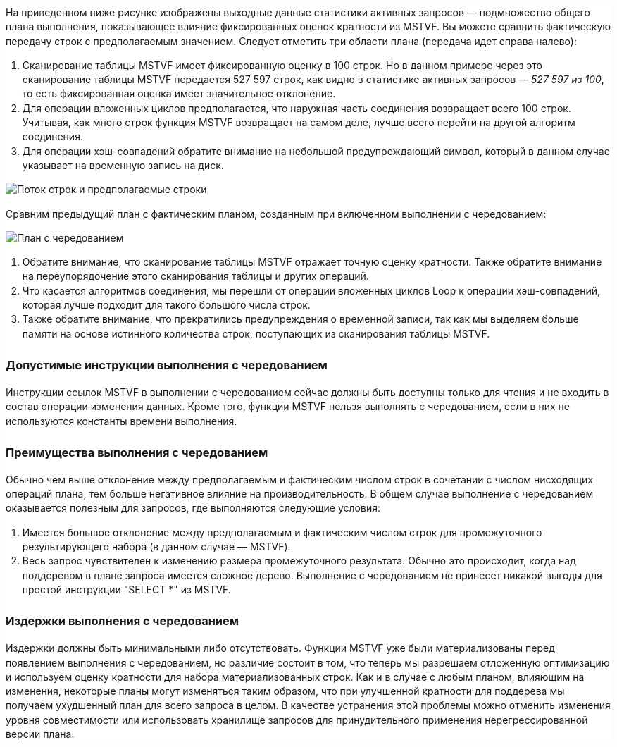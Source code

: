 На приведенном ниже рисунке изображены выходные данные статистики активных запросов — подмножество общего плана выполнения, показывающее влияние фиксированных оценок кратности из MSTVF. Вы можете сравнить фактическую передачу строк с предполагаемым значением. Следует отметить три области плана (передача идет справа налево):
1. Сканирование таблицы MSTVF имеет фиксированную оценку в 100 строк. Но в данном примере через это сканирование таблицы MSTVF передается 527 597 строк, как видно в статистике активных запросов — *527 597 из 100*, то есть фиксированная оценка имеет значительное отклонение.
1. Для операции вложенных циклов предполагается, что наружная часть соединения возвращает всего 100 строк. Учитывая, как много строк функция MSTVF возвращает на самом деле, лучше всего перейти на другой алгоритм соединения.
1. Для операции хэш-совпадений обратите внимание на небольшой предупреждающий символ, который в данном случае указывает на временную запись на диск.

![Поток строк и предполагаемые строки](./media/7_AQPFlowThreeAreas.png)

Сравним предыдущий план с фактическим планом, созданным при включенном выполнении с чередованием:

![План с чередованием](./media/8_AQPInterleavedEnabledPlan.png)

1. Обратите внимание, что сканирование таблицы MSTVF отражает точную оценку кратности. Также обратите внимание на переупорядочение этого сканирования таблицы и других операций.
1. Что касается алгоритмов соединения, мы перешли от операции вложенных циклов Loop к операции хэш-совпадений, которая лучше подходит для такого большого числа строк.
1. Также обратите внимание, что прекратились предупреждения о временной записи, так как мы выделяем больше памяти на основе истинного количества строк, поступающих из сканирования таблицы MSTVF.

### <a name="interleaved-execution-eligible-statements"></a>Допустимые инструкции выполнения с чередованием
Инструкции ссылок MSTVF в выполнении с чередованием сейчас должны быть доступны только для чтения и не входить в состав операции изменения данных. Кроме того, функции MSTVF нельзя выполнять с чередованием, если в них не используются константы времени выполнения.

### <a name="interleaved-execution-benefits"></a>Преимущества выполнения с чередованием
Обычно чем выше отклонение между предполагаемым и фактическим числом строк в сочетании с числом нисходящих операций плана, тем больше негативное влияние на производительность.
В общем случае выполнение с чередованием оказывается полезным для запросов, где выполняются следующие условия:
1. Имеется большое отклонение между предполагаемым и фактическим числом строк для промежуточного результирующего набора (в данном случае — MSTVF).
1. Весь запрос чувствителен к изменению размера промежуточного результата. Обычно это происходит, когда над поддеревом в плане запроса имеется сложное дерево.
Выполнение с чередованием не принесет никакой выгоды для простой инструкции "SELECT *" из MSTVF.

### <a name="interleaved-execution-overhead"></a>Издержки выполнения с чередованием
Издержки должны быть минимальными либо отсутствовать. Функции MSTVF уже были материализованы перед появлением выполнения с чередованием, но различие состоит в том, что теперь мы разрешаем отложенную оптимизацию и используем оценку кратности для набора материализованных строк.
Как и в случае с любым планом, влияющим на изменения, некоторые планы могут изменяться таким образом, что при улучшенной кратности для поддерева мы получаем ухудшенный план для всего запроса в целом. В качестве устранения этой проблемы можно отменить изменения уровня совместимости или использовать хранилище запросов для принудительного применения нерегрессированной версии плана.
